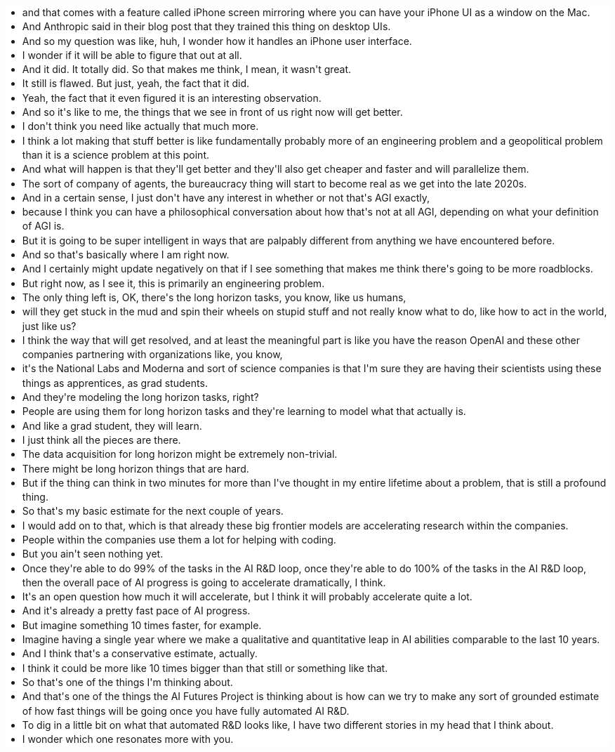 *  and that comes with a feature called iPhone screen mirroring where you can have your iPhone UI as a window on the Mac.
*  And Anthropic said in their blog post that they trained this thing on desktop UIs.
*  And so my question was like, huh, I wonder how it handles an iPhone user interface.
*  I wonder if it will be able to figure that out at all.
*  And it did. It totally did. So that makes me think, I mean, it wasn't great.
*  It still is flawed. But just, yeah, the fact that it did.
*  Yeah, the fact that it even figured it is an interesting observation.
*  And so it's like to me, the things that we see in front of us right now will get better.
*  I don't think you need like actually that much more.
*  I think a lot making that stuff better is like fundamentally probably more of an engineering problem and a geopolitical problem than it is a science problem at this point.
*  And what will happen is that they'll get better and they'll also get cheaper and faster and will parallelize them.
*  The sort of company of agents, the bureaucracy thing will start to become real as we get into the late 2020s.
*  And in a certain sense, I just don't have any interest in whether or not that's AGI exactly,
*  because I think you can have a philosophical conversation about how that's not at all AGI, depending on what your definition of AGI is.
*  But it is going to be super intelligent in ways that are palpably different from anything we have encountered before.
*  And so that's basically where I am right now.
*  And I certainly might update negatively on that if I see something that makes me think there's going to be more roadblocks.
*  But right now, as I see it, this is primarily an engineering problem.
*  The only thing left is, OK, there's the long horizon tasks, you know, like us humans,
*  will they get stuck in the mud and spin their wheels on stupid stuff and not really know what to do, like how to act in the world, just like us?
*  I think the way that will get resolved, and at least the meaningful part is like you have the reason OpenAI and these other companies partnering with organizations like, you know,
*  it's the National Labs and Moderna and sort of science companies is that I'm sure they are having their scientists using these things as apprentices, as grad students.
*  And they're modeling the long horizon tasks, right?
*  People are using them for long horizon tasks and they're learning to model what that actually is.
*  And like a grad student, they will learn.
*  I just think all the pieces are there.
*  The data acquisition for long horizon might be extremely non-trivial.
*  There might be long horizon things that are hard.
*  But if the thing can think in two minutes for more than I've thought in my entire lifetime about a problem, that is still a profound thing.
*  So that's my basic estimate for the next couple of years.
*  I would add on to that, which is that already these big frontier models are accelerating research within the companies.
*  People within the companies use them a lot for helping with coding.
*  But you ain't seen nothing yet.
*  Once they're able to do 99% of the tasks in the AI R&D loop, once they're able to do 100% of the tasks in the AI R&D loop, then the overall pace of AI progress is going to accelerate dramatically, I think.
*  It's an open question how much it will accelerate, but I think it will probably accelerate quite a lot.
*  And it's already a pretty fast pace of AI progress.
*  But imagine something 10 times faster, for example.
*  Imagine having a single year where we make a qualitative and quantitative leap in AI abilities comparable to the last 10 years.
*  And I think that's a conservative estimate, actually.
*  I think it could be more like 10 times bigger than that still or something like that.
*  So that's one of the things I'm thinking about.
*  And that's one of the things the AI Futures Project is thinking about is how can we try to make any sort of grounded estimate of how fast things will be going once you have fully automated AI R&D.
*  To dig in a little bit on what that automated R&D looks like, I have two different stories in my head that I think about.
*  I wonder which one resonates more with you.